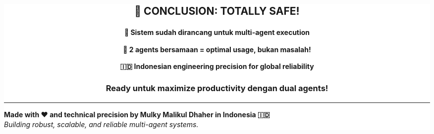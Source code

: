 <div align="center">

## 🎯 **CONCLUSION: TOTALLY SAFE!**

**🌟 Sistem sudah dirancang untuk multi-agent execution**

**🚀 2 agents bersamaan = optimal usage, bukan masalah!**

**🇮🇩 Indonesian engineering precision for global reliability**

### **Ready untuk maximize productivity dengan dual agents!**

</div>

---

**Made with ❤️ and technical precision by Mulky Malikul Dhaher in Indonesia 🇮🇩**  
*Building robust, scalable, and reliable multi-agent systems.*